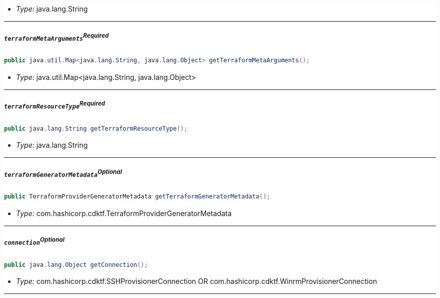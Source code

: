 - *Type:* java.lang.String

---

##### `terraformMetaArguments`<sup>Required</sup> <a name="terraformMetaArguments" id="@cdktf/provider-azuread.servicePrincipalClaimsMappingPolicyAssignment.ServicePrincipalClaimsMappingPolicyAssignment.property.terraformMetaArguments"></a>

```java
public java.util.Map<java.lang.String, java.lang.Object> getTerraformMetaArguments();
```

- *Type:* java.util.Map<java.lang.String, java.lang.Object>

---

##### `terraformResourceType`<sup>Required</sup> <a name="terraformResourceType" id="@cdktf/provider-azuread.servicePrincipalClaimsMappingPolicyAssignment.ServicePrincipalClaimsMappingPolicyAssignment.property.terraformResourceType"></a>

```java
public java.lang.String getTerraformResourceType();
```

- *Type:* java.lang.String

---

##### `terraformGeneratorMetadata`<sup>Optional</sup> <a name="terraformGeneratorMetadata" id="@cdktf/provider-azuread.servicePrincipalClaimsMappingPolicyAssignment.ServicePrincipalClaimsMappingPolicyAssignment.property.terraformGeneratorMetadata"></a>

```java
public TerraformProviderGeneratorMetadata getTerraformGeneratorMetadata();
```

- *Type:* com.hashicorp.cdktf.TerraformProviderGeneratorMetadata

---

##### `connection`<sup>Optional</sup> <a name="connection" id="@cdktf/provider-azuread.servicePrincipalClaimsMappingPolicyAssignment.ServicePrincipalClaimsMappingPolicyAssignment.property.connection"></a>

```java
public java.lang.Object getConnection();
```

- *Type:* com.hashicorp.cdktf.SSHProvisionerConnection OR com.hashicorp.cdktf.WinrmProvisionerConnection

---
